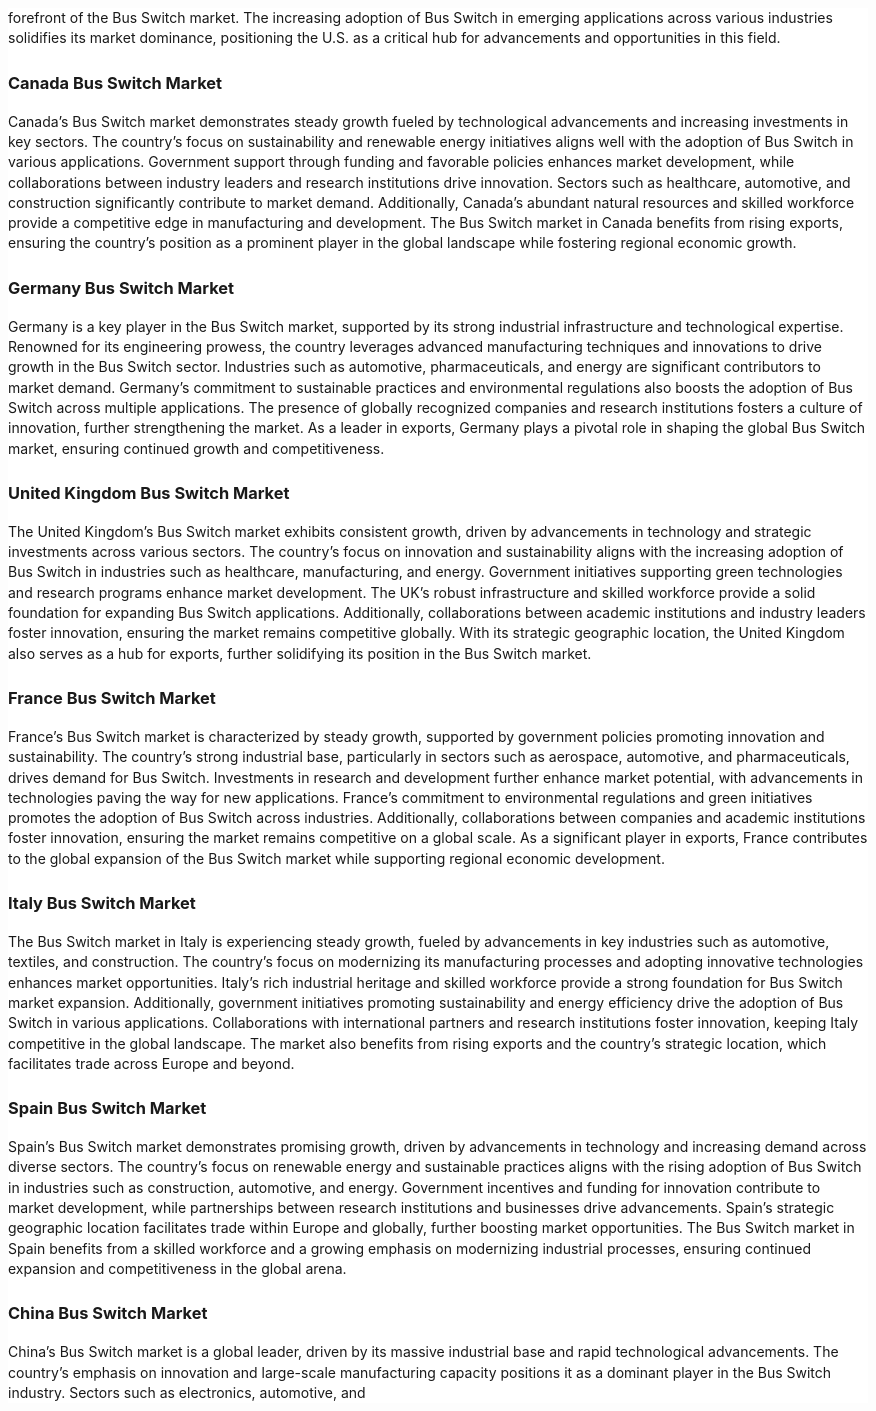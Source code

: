 forefront of the Bus Switch market. The increasing adoption of Bus Switch in emerging applications across various industries solidifies its market dominance, positioning the U.S. as a critical hub for advancements and opportunities in this field.</p><h3>Canada Bus Switch Market</h3><p>Canada&rsquo;s Bus Switch market demonstrates steady growth fueled by technological advancements and increasing investments in key sectors. The country&rsquo;s focus on sustainability and renewable energy initiatives aligns well with the adoption of Bus Switch in various applications. Government support through funding and favorable policies enhances market development, while collaborations between industry leaders and research institutions drive innovation. Sectors such as healthcare, automotive, and construction significantly contribute to market demand. Additionally, Canada&rsquo;s abundant natural resources and skilled workforce provide a competitive edge in manufacturing and development. The Bus Switch market in Canada benefits from rising exports, ensuring the country&rsquo;s position as a prominent player in the global landscape while fostering regional economic growth.</p><h3>Germany Bus Switch Market</h3><p>Germany is a key player in the Bus Switch market, supported by its strong industrial infrastructure and technological expertise. Renowned for its engineering prowess, the country leverages advanced manufacturing techniques and innovations to drive growth in the Bus Switch sector. Industries such as automotive, pharmaceuticals, and energy are significant contributors to market demand. Germany&rsquo;s commitment to sustainable practices and environmental regulations also boosts the adoption of Bus Switch across multiple applications. The presence of globally recognized companies and research institutions fosters a culture of innovation, further strengthening the market. As a leader in exports, Germany plays a pivotal role in shaping the global Bus Switch market, ensuring continued growth and competitiveness.</p><h3>United Kingdom Bus Switch Market</h3><p>The United Kingdom&rsquo;s Bus Switch market exhibits consistent growth, driven by advancements in technology and strategic investments across various sectors. The country&rsquo;s focus on innovation and sustainability aligns with the increasing adoption of Bus Switch in industries such as healthcare, manufacturing, and energy. Government initiatives supporting green technologies and research programs enhance market development. The UK&rsquo;s robust infrastructure and skilled workforce provide a solid foundation for expanding Bus Switch applications. Additionally, collaborations between academic institutions and industry leaders foster innovation, ensuring the market remains competitive globally. With its strategic geographic location, the United Kingdom also serves as a hub for exports, further solidifying its position in the Bus Switch market.</p><h3>France Bus Switch Market</h3><p>France&rsquo;s Bus Switch market is characterized by steady growth, supported by government policies promoting innovation and sustainability. The country&rsquo;s strong industrial base, particularly in sectors such as aerospace, automotive, and pharmaceuticals, drives demand for Bus Switch. Investments in research and development further enhance market potential, with advancements in technologies paving the way for new applications. France&rsquo;s commitment to environmental regulations and green initiatives promotes the adoption of Bus Switch across industries. Additionally, collaborations between companies and academic institutions foster innovation, ensuring the market remains competitive on a global scale. As a significant player in exports, France contributes to the global expansion of the Bus Switch market while supporting regional economic development.</p><h3>Italy Bus Switch Market</h3><p>The Bus Switch market in Italy is experiencing steady growth, fueled by advancements in key industries such as automotive, textiles, and construction. The country&rsquo;s focus on modernizing its manufacturing processes and adopting innovative technologies enhances market opportunities. Italy&rsquo;s rich industrial heritage and skilled workforce provide a strong foundation for Bus Switch market expansion. Additionally, government initiatives promoting sustainability and energy efficiency drive the adoption of Bus Switch in various applications. Collaborations with international partners and research institutions foster innovation, keeping Italy competitive in the global landscape. The market also benefits from rising exports and the country&rsquo;s strategic location, which facilitates trade across Europe and beyond.</p><h3>Spain Bus Switch Market</h3><p>Spain&rsquo;s Bus Switch market demonstrates promising growth, driven by advancements in technology and increasing demand across diverse sectors. The country&rsquo;s focus on renewable energy and sustainable practices aligns with the rising adoption of Bus Switch in industries such as construction, automotive, and energy. Government incentives and funding for innovation contribute to market development, while partnerships between research institutions and businesses drive advancements. Spain&rsquo;s strategic geographic location facilitates trade within Europe and globally, further boosting market opportunities. The Bus Switch market in Spain benefits from a skilled workforce and a growing emphasis on modernizing industrial processes, ensuring continued expansion and competitiveness in the global arena.</p><h3>China Bus Switch Market</h3><p>China&rsquo;s Bus Switch market is a global leader, driven by its massive industrial base and rapid technological advancements. The country&rsquo;s emphasis on innovation and large-scale manufacturing capacity positions it as a dominant player in the Bus Switch industry. Sectors such as electronics, automotive, and